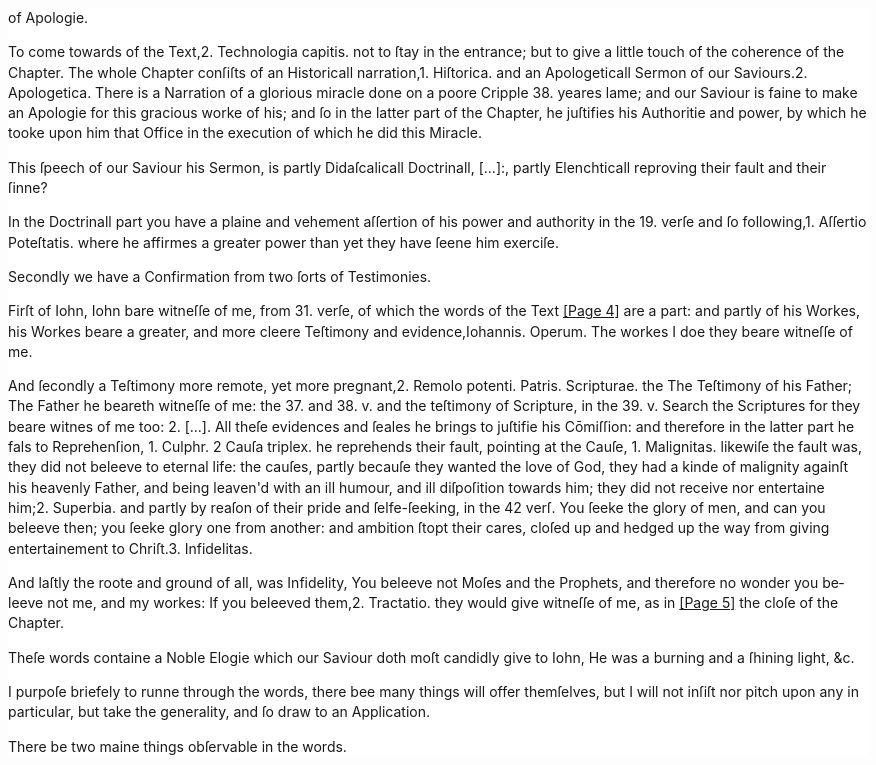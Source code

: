 of Apolo­gie.

To come towards of the Text,2\. Technologia capitis. not to ſtay in the
entrance; but to give a little touch of the coherence of the Chapter. The
whole Chapter conſiſts of an Historicall narration,1\. Hiſtorica. and an
Apologeticall Sermon of our Savi­ours.2\. Apologetica. There is a Narration of
a glorious mira­cle done on a poore Cripple 38. yeares lame; and our Saviour
is faine to make an Apologie for this gracious worke of his; and ſo in the
latter part of the Chapter, he juſtifies his Authoritie and power, by which he
tooke upon him that Office in the execu­tion of which he did this Miracle.

This ſpeech of our Saviour his Sermon, is partly Didaſcalicall Doctrinall,
[...]:, partly Elenchticall reproving their fault and their ſinne?

In the Doctrinall part you have a plaine and vehement aſſertion of his power
and autho­rity in the 19. verſe and ſo following,1\. Aſſertio Po­teſtatis.
where he affirmes a greater power than yet they have ſeene him exerciſe.

Secondly we have a Confirmation from two ſorts of Testimonies.

Firſt of Iohn, Iohn bare witneſſe of me, from 31. verſe, of which the words of
the Text [[Page 4]](http://eebo.chadwyck.com/downloadtiff?vid=1967&page=4) are
a part: and partly of his Workes, his Workes beare a greater, and more cleere
Teſtimony and evidence,Iohannis. Operum. The workes I doe they beare witneſſe
of me.

And ſecondly a Teſtimony more remote, yet more pregnant,2\. Remolo po­tenti.
Patris. Scripturae. the The Teſtimony of his Father; The Father he beareth
witneſſe of me: the 37. and 38. v. and the teſtimony of Scrip­ture, in the 39.
v. Search the Scriptures for they beare witnes of me too: 2\.  [...]. All
theſe evidences and ſeales he brings to juſtifie his Cōmiſſion: and therefore
in the latter part he fals to Reprehen­ſion, 1\. Culphr. 2 Cauſa tri­plex. he
reprehends their fault, pointing at the Cauſe, 1\. Malignitas. likewiſe the
fault was, they did not be­leeve to eternal life: the cauſes, partly becauſe
they wanted the love of God, they had a kinde of malignity againſt his
heavenly Father, and being leaven'd with an ill humour, and ill diſ­poſition
towards him; they did not receive nor entertaine him;2\. Superbia. and partly
by rea­ſon of their pride and ſelfe-ſeeking, in the 42 verſ. You ſeeke the
glory of men, and can you beleeve then; you ſeeke glory one from ano­ther: and
ambition ſtopt their cares, cloſed up and hedged up the way from giving
enter­tainement to Chriſt.3\. Infidelitas.

And laſtly the roote and ground of all, was Infidelity, You beleeve not Moſes
and the Prophets, and therefore no wonder you be­leeve not me, and my workes:
If you beleeved them,2\. Tractatio. they would give witneſſe of me, as in
[[Page 5]](http://eebo.chadwyck.com/downloadtiff?vid=1967&page=4) the cloſe of
the Chapter.

Theſe words containe a Noble Elogie which our Saviour doth moſt candidly give
to Iohn, He was a burning and a ſhining light, &c.

I purpoſe briefely to runne through the words, there bee many things will
offer themſelves, but I will not inſiſt nor pitch up­on any in particular, but
take the generality, and ſo draw to an Application.

There be two maine things obſervable in the words.
